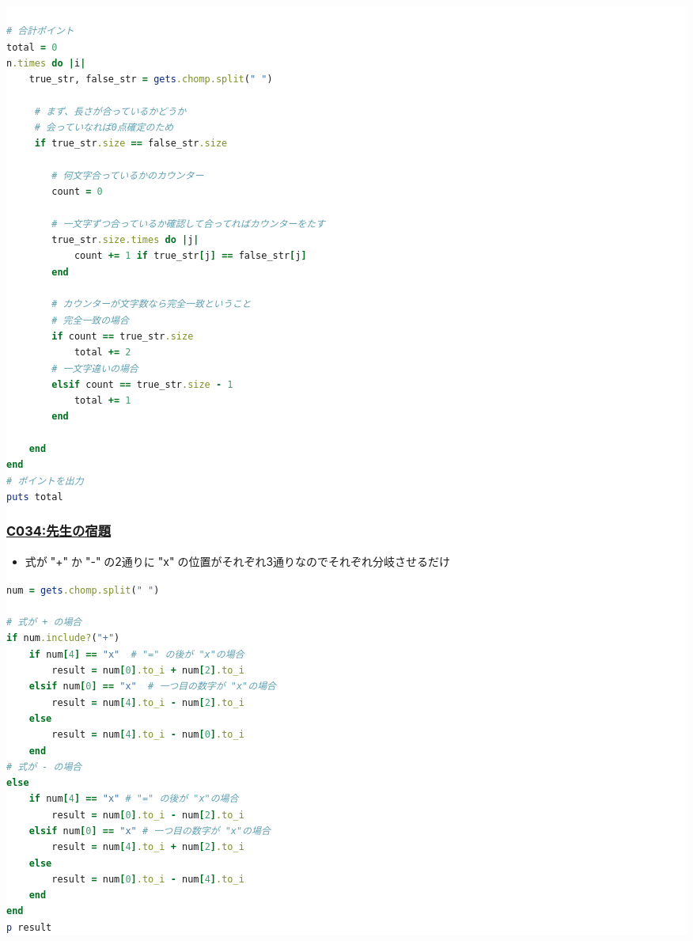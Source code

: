 ```ruby

# 合計ポイント
total = 0
n.times do |i|
    true_str, false_str = gets.chomp.split(" ")
     
     # まず、長さが合っているかどうか
     # 会っていなれば0点確定のため
     if true_str.size == false_str.size

        # 何文字合っているかのカウンター
        count = 0
        
        # 一文字ずつ合っているか確認して合ってればカウンターをたす
        true_str.size.times do |j|
            count += 1 if true_str[j] == false_str[j]
        end
        
        # カウンターが文字数なら完全一致ということ
        # 完全一致の場合
        if count == true_str.size
            total += 2
        # 一文字違いの場合
        elsif count == true_str.size - 1
            total += 1
        end
        
    end
end
# ポイントを出力
puts total
```
### [C034:先生の宿題](https://paiza.jp/works/challenges/146/page/result)
- 式が "+" か "-" の2通りに "x" の位置がそれぞれ3通りなのでそれぞれ分岐させるだけ

```ruby
num = gets.chomp.split(" ")

# 式が + の場合
if num.include?("+")
    if num[4] == "x"  # "=" の後が "x"の場合
        result = num[0].to_i + num[2].to_i
    elsif num[0] == "x"  # 一つ目の数字が "x"の場合
        result = num[4].to_i - num[2].to_i
    else
        result = num[4].to_i - num[0].to_i
    end
# 式が - の場合
else
    if num[4] == "x" # "=" の後が "x"の場合
        result = num[0].to_i - num[2].to_i
    elsif num[0] == "x" # 一つ目の数字が "x"の場合
        result = num[4].to_i + num[2].to_i
    else
        result = num[0].to_i - num[4].to_i
    end
end
p result
```
